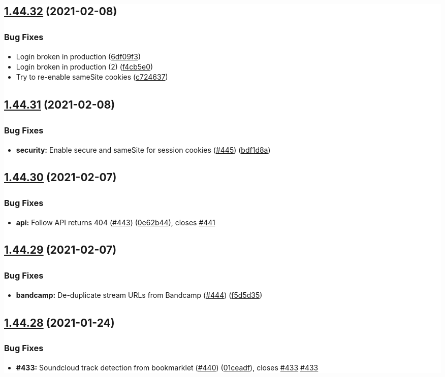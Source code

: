 ## [1.44.32](https://github.com/openwhyd/openwhyd/compare/v1.44.31...v1.44.32) (2021-02-08)


### Bug Fixes

* Login broken in production ([6df09f3](https://github.com/openwhyd/openwhyd/commit/6df09f39385bcae915282833bebe458934c122a6))
* Login broken in production (2) ([f4cb5e0](https://github.com/openwhyd/openwhyd/commit/f4cb5e09295fba8344c78695e9884ea9b1b2fcad))
* Try to re-enable sameSite cookies ([c724637](https://github.com/openwhyd/openwhyd/commit/c72463779114106af77c57d49654bc56b0e0cd2e))

## [1.44.31](https://github.com/openwhyd/openwhyd/compare/v1.44.30...v1.44.31) (2021-02-08)


### Bug Fixes

* **security:** Enable secure and sameSite for session cookies ([#445](https://github.com/openwhyd/openwhyd/issues/445)) ([bdf1d8a](https://github.com/openwhyd/openwhyd/commit/bdf1d8a16c4a229b8d5122c400b9b7275b334f6a))

## [1.44.30](https://github.com/openwhyd/openwhyd/compare/v1.44.29...v1.44.30) (2021-02-07)


### Bug Fixes

* **api:** Follow API returns 404 ([#443](https://github.com/openwhyd/openwhyd/issues/443)) ([0e62b44](https://github.com/openwhyd/openwhyd/commit/0e62b4455e5d8171b28622d69be9902b93a9ae29)), closes [#441](https://github.com/openwhyd/openwhyd/issues/441)

## [1.44.29](https://github.com/openwhyd/openwhyd/compare/v1.44.28...v1.44.29) (2021-02-07)


### Bug Fixes

* **bandcamp:** De-duplicate stream URLs from Bandcamp ([#444](https://github.com/openwhyd/openwhyd/issues/444)) ([f5d5d35](https://github.com/openwhyd/openwhyd/commit/f5d5d35315bc500d2f0f046663b80432b4875161))

## [1.44.28](https://github.com/openwhyd/openwhyd/compare/v1.44.27...v1.44.28) (2021-01-24)


### Bug Fixes

* **#433:** Soundcloud track detection from bookmarklet ([#440](https://github.com/openwhyd/openwhyd/issues/440)) ([01ceadf](https://github.com/openwhyd/openwhyd/commit/01ceadfd2dc7cc44d20e0d5f3c0c10f33dfc6546)), closes [#433](https://github.com/openwhyd/openwhyd/issues/433) [#433](https://github.com/openwhyd/openwhyd/issues/433)
